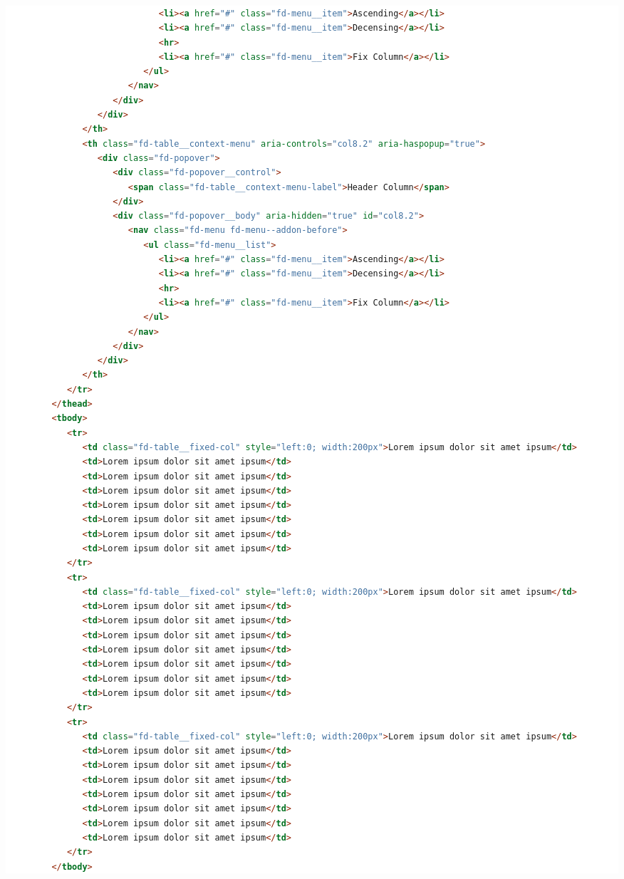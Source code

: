 ```html
                              <li><a href="#" class="fd-menu__item">Ascending</a></li>
                              <li><a href="#" class="fd-menu__item">Decensing</a></li>
                              <hr>
                              <li><a href="#" class="fd-menu__item">Fix Column</a></li>
                           </ul>
                        </nav>
                     </div>
                  </div>
               </th>
               <th class="fd-table__context-menu" aria-controls="col8.2" aria-haspopup="true">
                  <div class="fd-popover">
                     <div class="fd-popover__control">
                        <span class="fd-table__context-menu-label">Header Column</span>
                     </div>
                     <div class="fd-popover__body" aria-hidden="true" id="col8.2">
                        <nav class="fd-menu fd-menu--addon-before">
                           <ul class="fd-menu__list">
                              <li><a href="#" class="fd-menu__item">Ascending</a></li>
                              <li><a href="#" class="fd-menu__item">Decensing</a></li>
                              <hr>
                              <li><a href="#" class="fd-menu__item">Fix Column</a></li>
                           </ul>
                        </nav>
                     </div>
                  </div>
               </th>
            </tr>
         </thead>
         <tbody>
            <tr>
               <td class="fd-table__fixed-col" style="left:0; width:200px">Lorem ipsum dolor sit amet ipsum</td>
               <td>Lorem ipsum dolor sit amet ipsum</td>
               <td>Lorem ipsum dolor sit amet ipsum</td>
               <td>Lorem ipsum dolor sit amet ipsum</td>
               <td>Lorem ipsum dolor sit amet ipsum</td>
               <td>Lorem ipsum dolor sit amet ipsum</td>
               <td>Lorem ipsum dolor sit amet ipsum</td>
               <td>Lorem ipsum dolor sit amet ipsum</td>
            </tr>
            <tr>
               <td class="fd-table__fixed-col" style="left:0; width:200px">Lorem ipsum dolor sit amet ipsum</td>
               <td>Lorem ipsum dolor sit amet ipsum</td>
               <td>Lorem ipsum dolor sit amet ipsum</td>
               <td>Lorem ipsum dolor sit amet ipsum</td>
               <td>Lorem ipsum dolor sit amet ipsum</td>
               <td>Lorem ipsum dolor sit amet ipsum</td>
               <td>Lorem ipsum dolor sit amet ipsum</td>
               <td>Lorem ipsum dolor sit amet ipsum</td>
            </tr>
            <tr>
               <td class="fd-table__fixed-col" style="left:0; width:200px">Lorem ipsum dolor sit amet ipsum</td>
               <td>Lorem ipsum dolor sit amet ipsum</td>
               <td>Lorem ipsum dolor sit amet ipsum</td>
               <td>Lorem ipsum dolor sit amet ipsum</td>
               <td>Lorem ipsum dolor sit amet ipsum</td>
               <td>Lorem ipsum dolor sit amet ipsum</td>
               <td>Lorem ipsum dolor sit amet ipsum</td>
               <td>Lorem ipsum dolor sit amet ipsum</td>
            </tr>
         </tbody>
```
